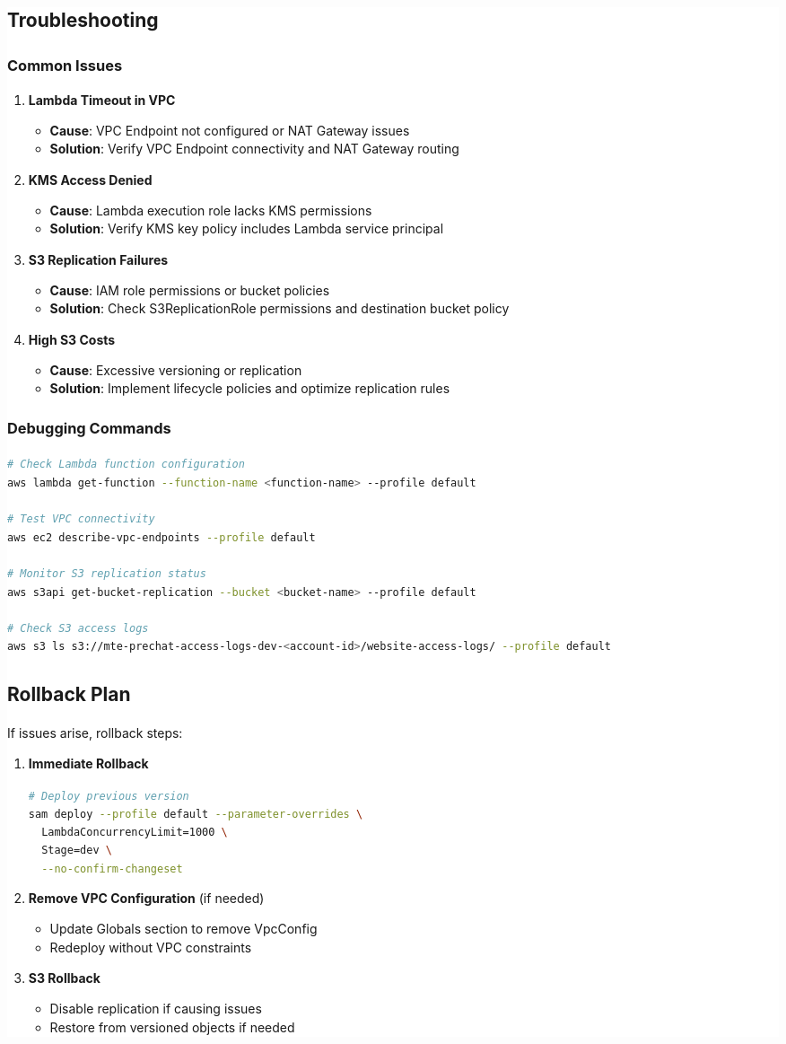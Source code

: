 ## Troubleshooting

### Common Issues

1. **Lambda Timeout in VPC**
   - **Cause**: VPC Endpoint not configured or NAT Gateway issues
   - **Solution**: Verify VPC Endpoint connectivity and NAT Gateway routing

2. **KMS Access Denied**
   - **Cause**: Lambda execution role lacks KMS permissions
   - **Solution**: Verify KMS key policy includes Lambda service principal

3. **S3 Replication Failures**
   - **Cause**: IAM role permissions or bucket policies
   - **Solution**: Check S3ReplicationRole permissions and destination bucket policy

4. **High S3 Costs**
   - **Cause**: Excessive versioning or replication
   - **Solution**: Implement lifecycle policies and optimize replication rules

### Debugging Commands
```bash
# Check Lambda function configuration
aws lambda get-function --function-name <function-name> --profile default

# Test VPC connectivity
aws ec2 describe-vpc-endpoints --profile default

# Monitor S3 replication status
aws s3api get-bucket-replication --bucket <bucket-name> --profile default

# Check S3 access logs
aws s3 ls s3://mte-prechat-access-logs-dev-<account-id>/website-access-logs/ --profile default
```

## Rollback Plan

If issues arise, rollback steps:

1. **Immediate Rollback**
   ```bash
   # Deploy previous version
   sam deploy --profile default --parameter-overrides \
     LambdaConcurrencyLimit=1000 \
     Stage=dev \
     --no-confirm-changeset
   ```

2. **Remove VPC Configuration** (if needed)
   - Update Globals section to remove VpcConfig
   - Redeploy without VPC constraints

3. **S3 Rollback**
   - Disable replication if causing issues
   - Restore from versioned objects if needed
